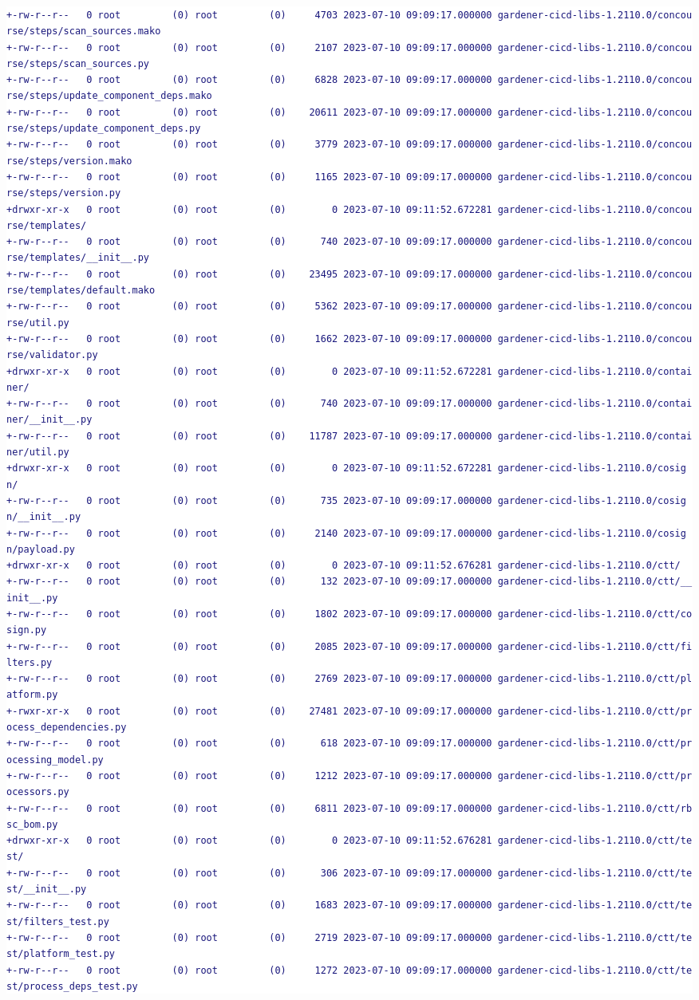 ```diff
+-rw-r--r--   0 root         (0) root         (0)     4703 2023-07-10 09:09:17.000000 gardener-cicd-libs-1.2110.0/concourse/steps/scan_sources.mako
+-rw-r--r--   0 root         (0) root         (0)     2107 2023-07-10 09:09:17.000000 gardener-cicd-libs-1.2110.0/concourse/steps/scan_sources.py
+-rw-r--r--   0 root         (0) root         (0)     6828 2023-07-10 09:09:17.000000 gardener-cicd-libs-1.2110.0/concourse/steps/update_component_deps.mako
+-rw-r--r--   0 root         (0) root         (0)    20611 2023-07-10 09:09:17.000000 gardener-cicd-libs-1.2110.0/concourse/steps/update_component_deps.py
+-rw-r--r--   0 root         (0) root         (0)     3779 2023-07-10 09:09:17.000000 gardener-cicd-libs-1.2110.0/concourse/steps/version.mako
+-rw-r--r--   0 root         (0) root         (0)     1165 2023-07-10 09:09:17.000000 gardener-cicd-libs-1.2110.0/concourse/steps/version.py
+drwxr-xr-x   0 root         (0) root         (0)        0 2023-07-10 09:11:52.672281 gardener-cicd-libs-1.2110.0/concourse/templates/
+-rw-r--r--   0 root         (0) root         (0)      740 2023-07-10 09:09:17.000000 gardener-cicd-libs-1.2110.0/concourse/templates/__init__.py
+-rw-r--r--   0 root         (0) root         (0)    23495 2023-07-10 09:09:17.000000 gardener-cicd-libs-1.2110.0/concourse/templates/default.mako
+-rw-r--r--   0 root         (0) root         (0)     5362 2023-07-10 09:09:17.000000 gardener-cicd-libs-1.2110.0/concourse/util.py
+-rw-r--r--   0 root         (0) root         (0)     1662 2023-07-10 09:09:17.000000 gardener-cicd-libs-1.2110.0/concourse/validator.py
+drwxr-xr-x   0 root         (0) root         (0)        0 2023-07-10 09:11:52.672281 gardener-cicd-libs-1.2110.0/container/
+-rw-r--r--   0 root         (0) root         (0)      740 2023-07-10 09:09:17.000000 gardener-cicd-libs-1.2110.0/container/__init__.py
+-rw-r--r--   0 root         (0) root         (0)    11787 2023-07-10 09:09:17.000000 gardener-cicd-libs-1.2110.0/container/util.py
+drwxr-xr-x   0 root         (0) root         (0)        0 2023-07-10 09:11:52.672281 gardener-cicd-libs-1.2110.0/cosign/
+-rw-r--r--   0 root         (0) root         (0)      735 2023-07-10 09:09:17.000000 gardener-cicd-libs-1.2110.0/cosign/__init__.py
+-rw-r--r--   0 root         (0) root         (0)     2140 2023-07-10 09:09:17.000000 gardener-cicd-libs-1.2110.0/cosign/payload.py
+drwxr-xr-x   0 root         (0) root         (0)        0 2023-07-10 09:11:52.676281 gardener-cicd-libs-1.2110.0/ctt/
+-rw-r--r--   0 root         (0) root         (0)      132 2023-07-10 09:09:17.000000 gardener-cicd-libs-1.2110.0/ctt/__init__.py
+-rw-r--r--   0 root         (0) root         (0)     1802 2023-07-10 09:09:17.000000 gardener-cicd-libs-1.2110.0/ctt/cosign.py
+-rw-r--r--   0 root         (0) root         (0)     2085 2023-07-10 09:09:17.000000 gardener-cicd-libs-1.2110.0/ctt/filters.py
+-rw-r--r--   0 root         (0) root         (0)     2769 2023-07-10 09:09:17.000000 gardener-cicd-libs-1.2110.0/ctt/platform.py
+-rwxr-xr-x   0 root         (0) root         (0)    27481 2023-07-10 09:09:17.000000 gardener-cicd-libs-1.2110.0/ctt/process_dependencies.py
+-rw-r--r--   0 root         (0) root         (0)      618 2023-07-10 09:09:17.000000 gardener-cicd-libs-1.2110.0/ctt/processing_model.py
+-rw-r--r--   0 root         (0) root         (0)     1212 2023-07-10 09:09:17.000000 gardener-cicd-libs-1.2110.0/ctt/processors.py
+-rw-r--r--   0 root         (0) root         (0)     6811 2023-07-10 09:09:17.000000 gardener-cicd-libs-1.2110.0/ctt/rbsc_bom.py
+drwxr-xr-x   0 root         (0) root         (0)        0 2023-07-10 09:11:52.676281 gardener-cicd-libs-1.2110.0/ctt/test/
+-rw-r--r--   0 root         (0) root         (0)      306 2023-07-10 09:09:17.000000 gardener-cicd-libs-1.2110.0/ctt/test/__init__.py
+-rw-r--r--   0 root         (0) root         (0)     1683 2023-07-10 09:09:17.000000 gardener-cicd-libs-1.2110.0/ctt/test/filters_test.py
+-rw-r--r--   0 root         (0) root         (0)     2719 2023-07-10 09:09:17.000000 gardener-cicd-libs-1.2110.0/ctt/test/platform_test.py
+-rw-r--r--   0 root         (0) root         (0)     1272 2023-07-10 09:09:17.000000 gardener-cicd-libs-1.2110.0/ctt/test/process_deps_test.py
```